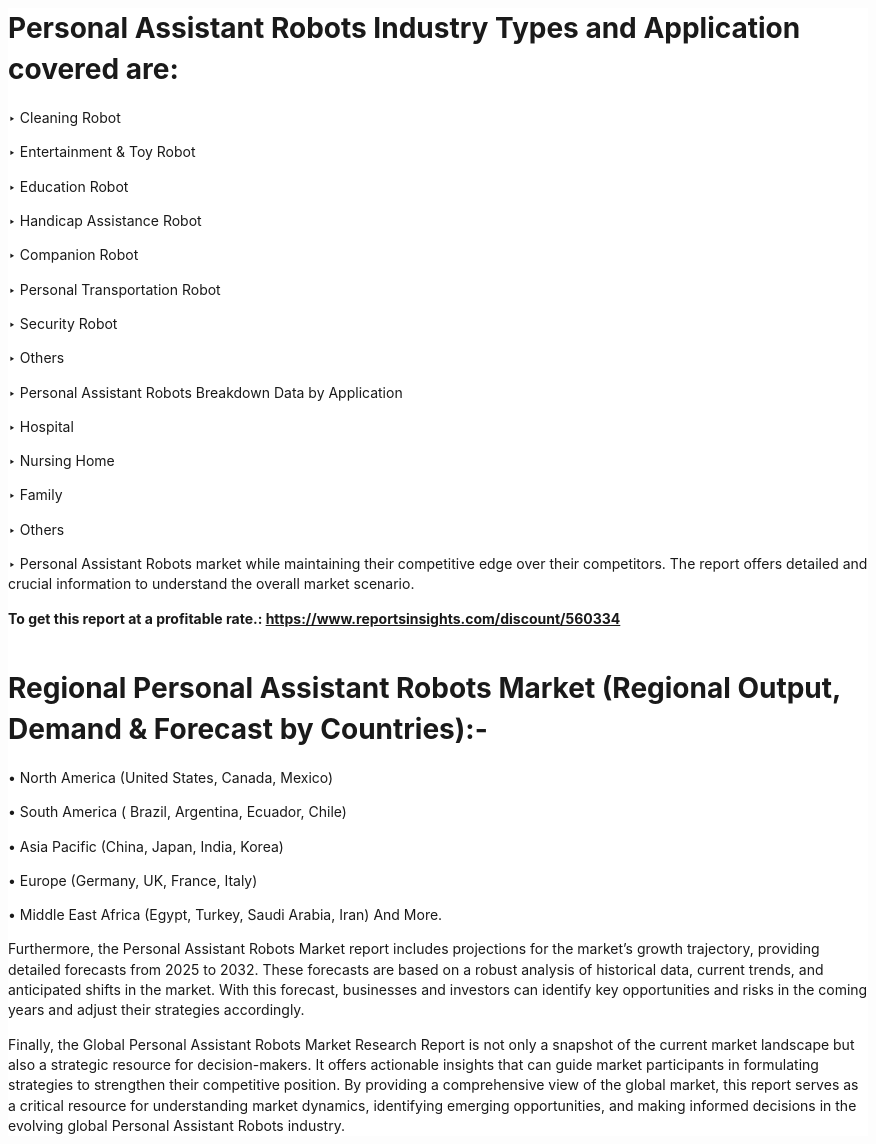 # <strong>Personal Assistant Robots Industry Types and Application covered are:</strong>

‣ Cleaning Robot

   ‣ Entertainment & Toy Robot

   ‣ Education Robot

   ‣ Handicap Assistance Robot

   ‣ Companion Robot

   ‣ Personal Transportation Robot

   ‣ Security Robot

   ‣ Others

‣ Personal Assistant Robots Breakdown Data by Application

   ‣ Hospital

   ‣ Nursing Home

   ‣ Family

   ‣ Others

   ‣ Personal Assistant Robots market while maintaining their competitive edge over their competitors. The report offers detailed and crucial information to understand the overall market scenario.

<strong>To get this report at a profitable rate.: <a href=https://www.reportsinsights.com/discount/560334>https://www.reportsinsights.com/discount/560334</a></strong>

# <strong>Regional Personal Assistant Robots Market (Regional Output, Demand &amp; Forecast by Countries):-</strong>

• North America (United States, Canada, Mexico)

• South America ( Brazil, Argentina, Ecuador, Chile)

• Asia Pacific (China, Japan, India, Korea)

• Europe (Germany, UK, France, Italy)

• Middle East Africa (Egypt, Turkey, Saudi Arabia, Iran) And More.

Furthermore, the Personal Assistant Robots Market report includes projections for the market’s growth trajectory, providing detailed forecasts from 2025 to 2032. These forecasts are based on a robust analysis of historical data, current trends, and anticipated shifts in the market. With this forecast, businesses and investors can identify key opportunities and risks in the coming years and adjust their strategies accordingly.

Finally, the Global Personal Assistant Robots Market Research Report is not only a snapshot of the current market landscape but also a strategic resource for decision-makers. It offers actionable insights that can guide market participants in formulating strategies to strengthen their competitive position. By providing a comprehensive view of the global market, this report serves as a critical resource for understanding market dynamics, identifying emerging opportunities, and making informed decisions in the evolving global Personal Assistant Robots industry.
